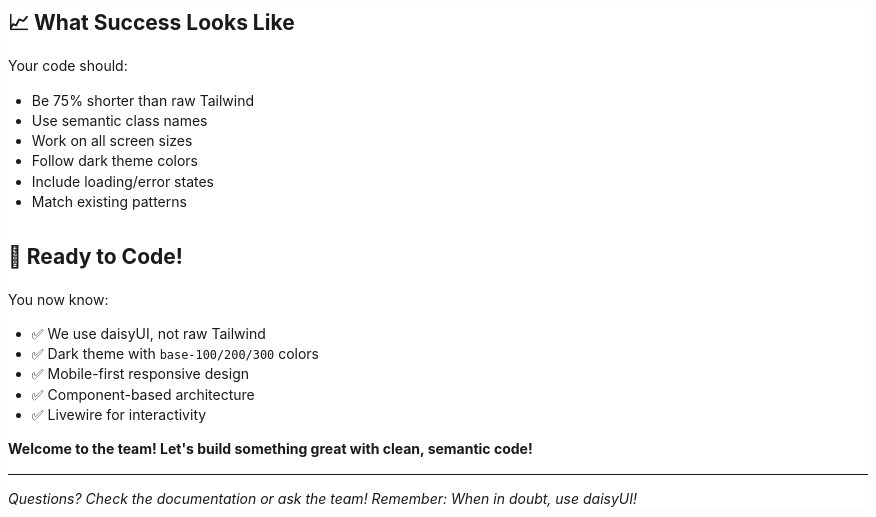 ## 📈 What Success Looks Like

Your code should:
- Be 75% shorter than raw Tailwind
- Use semantic class names
- Work on all screen sizes
- Follow dark theme colors
- Include loading/error states
- Match existing patterns

## 🚀 Ready to Code!

You now know:
- ✅ We use daisyUI, not raw Tailwind
- ✅ Dark theme with `base-100/200/300` colors
- ✅ Mobile-first responsive design
- ✅ Component-based architecture
- ✅ Livewire for interactivity

**Welcome to the team! Let's build something great with clean, semantic code!**

---

*Questions? Check the documentation or ask the team!*
*Remember: When in doubt, use daisyUI!*
